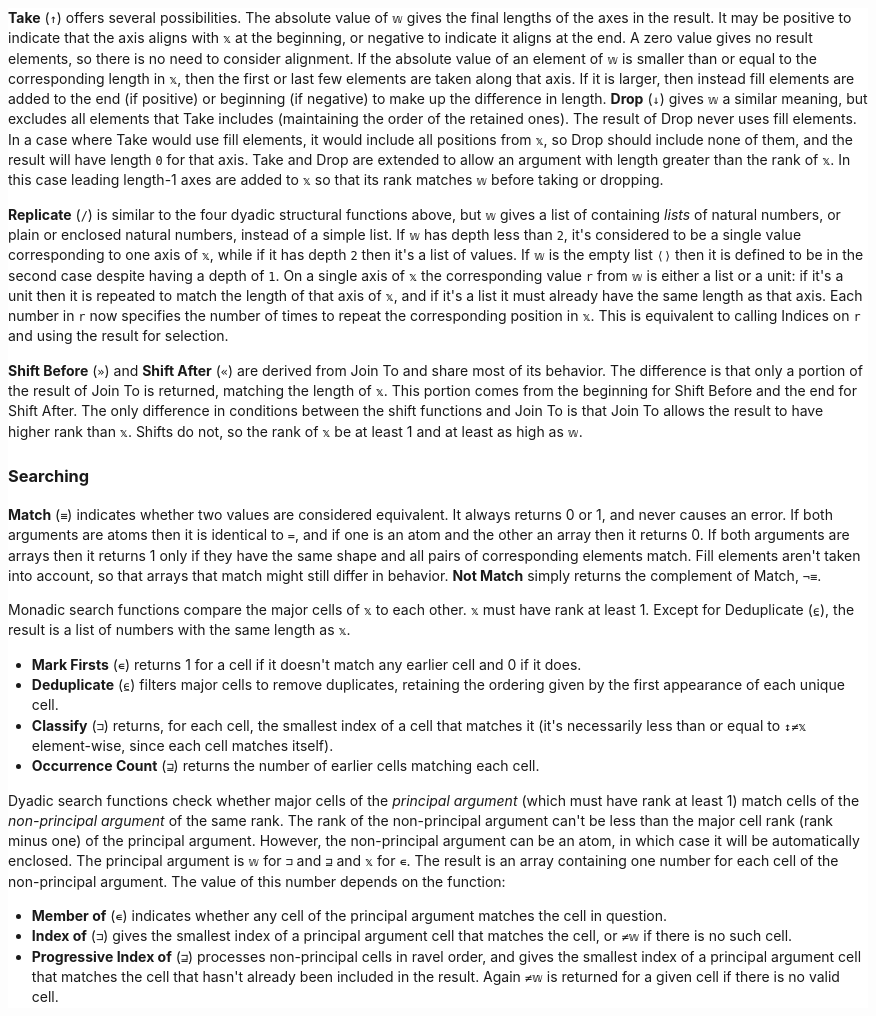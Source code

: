 **Take** (`↑`) offers several possibilities. The absolute value of `𝕨` gives the final lengths of the axes in the result. It may be positive to indicate that the axis aligns with `𝕩` at the beginning, or negative to indicate it aligns at the end. A zero value gives no result elements, so there is no need to consider alignment. If the absolute value of an element of `𝕨` is smaller than or equal to the corresponding length in `𝕩`, then the first or last few elements are taken along that axis. If it is larger, then instead fill elements are added to the end (if positive) or beginning (if negative) to make up the difference in length. **Drop** (`↓`) gives `𝕨` a similar meaning, but excludes all elements that Take includes (maintaining the order of the retained ones). The result of Drop never uses fill elements. In a case where Take would use fill elements, it would include all positions from `𝕩`, so Drop should include none of them, and the result will have length `0` for that axis. Take and Drop are extended to allow an argument with length greater than the rank of `𝕩`. In this case leading length-1 axes are added to `𝕩` so that its rank matches `𝕨` before taking or dropping.

**Replicate** (`/`) is similar to the four dyadic structural functions above, but `𝕨` gives a list of containing *lists* of natural numbers, or plain or enclosed natural numbers, instead of a simple list. If `𝕨` has depth less than `2`, it's considered to be a single value corresponding to one axis of `𝕩`, while if it has depth `2` then it's a list of values. If `𝕨` is the empty list `⟨⟩` then it is defined to be in the second case despite having a depth of `1`. On a single axis of `𝕩` the corresponding value `r` from `𝕨` is either a list or a unit: if it's a unit then it is repeated to match the length of that axis of `𝕩`, and if it's a list it must already have the same length as that axis. Each number in `r` now specifies the number of times to repeat the corresponding position in `𝕩`. This is equivalent to calling Indices on `r` and using the result for selection.

**Shift Before** (`»`) and **Shift After** (`«`) are derived from Join To and share most of its behavior. The difference is that only a portion of the result of Join To is returned, matching the length of `𝕩`. This portion comes from the beginning for Shift Before and the end for Shift After. The only difference in conditions between the shift functions and Join To is that Join To allows the result to have higher rank than `𝕩`. Shifts do not, so the rank of `𝕩` be at least 1 and at least as high as `𝕨`.

### Searching

**Match** (`≡`) indicates whether two values are considered equivalent. It always returns 0 or 1, and never causes an error. If both arguments are atoms then it is identical to `=`, and if one is an atom and the other an array then it returns 0. If both arguments are arrays then it returns 1 only if they have the same shape and all pairs of corresponding elements match. Fill elements aren't taken into account, so that arrays that match might still differ in behavior. **Not Match** simply returns the complement of Match, `¬≡`.

Monadic search functions compare the major cells of `𝕩` to each other. `𝕩` must have rank at least 1. Except for Deduplicate (`⍷`), the result is a list of numbers with the same length as `𝕩`.

- **Mark Firsts** (`∊`) returns 1 for a cell if it doesn't match any earlier cell and 0 if it does.
- **Deduplicate** (`⍷`) filters major cells to remove duplicates, retaining the ordering given by the first appearance of each unique cell.
- **Classify** (`⊐`) returns, for each cell, the smallest index of a cell that matches it (it's necessarily less than or equal to `↕≠𝕩` element-wise, since each cell matches itself).
- **Occurrence Count** (`⊒`) returns the number of earlier cells matching each cell.

Dyadic search functions check whether major cells of the *principal argument* (which must have rank at least 1) match cells of the *non-principal argument* of the same rank. The rank of the non-principal argument can't be less than the major cell rank (rank minus one) of the principal argument. However, the non-principal argument can be an atom, in which case it will be automatically enclosed. The principal argument is `𝕨` for `⊐` and `⊒` and `𝕩` for `∊`. The result is an array containing one number for each cell of the non-principal argument. The value of this number depends on the function:
- **Member of** (`∊`) indicates whether any cell of the principal argument matches the cell in question.
- **Index of** (`⊐`) gives the smallest index of a principal argument cell that matches the cell, or `≠𝕨` if there is no such cell.
- **Progressive Index of** (`⊒`) processes non-principal cells in ravel order, and gives the smallest index of a principal argument cell that matches the cell that hasn't already been included in the result. Again `≠𝕨` is returned for a given cell if there is no valid cell.
